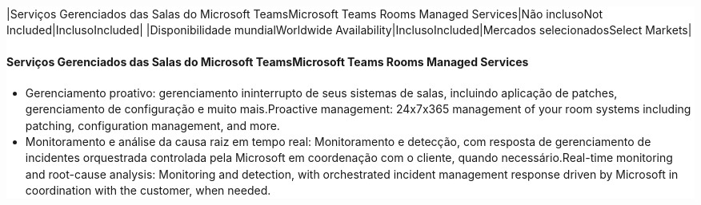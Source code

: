    |<span data-ttu-id="0b8b8-428">Serviços Gerenciados das Salas do Microsoft Teams</span><span class="sxs-lookup"><span data-stu-id="0b8b8-428">Microsoft Teams Rooms Managed Services</span></span>|<span data-ttu-id="0b8b8-429">Não incluso</span><span class="sxs-lookup"><span data-stu-id="0b8b8-429">Not Included</span></span>|<span data-ttu-id="0b8b8-430">Incluso</span><span class="sxs-lookup"><span data-stu-id="0b8b8-430">Included</span></span>|
   |<span data-ttu-id="0b8b8-431">Disponibilidade mundial</span><span class="sxs-lookup"><span data-stu-id="0b8b8-431">Worldwide Availability</span></span>|<span data-ttu-id="0b8b8-432">Incluso</span><span class="sxs-lookup"><span data-stu-id="0b8b8-432">Included</span></span>|<span data-ttu-id="0b8b8-433">Mercados selecionados</span><span class="sxs-lookup"><span data-stu-id="0b8b8-433">Select Markets</span></span>|

#### <a name="microsoft-teams-rooms-managed-services"></a><span data-ttu-id="0b8b8-434">Serviços Gerenciados das Salas do Microsoft Teams</span><span class="sxs-lookup"><span data-stu-id="0b8b8-434">Microsoft Teams Rooms Managed Services</span></span>

- <span data-ttu-id="0b8b8-435">Gerenciamento proativo: gerenciamento ininterrupto de seus sistemas de salas, incluindo aplicação de patches, gerenciamento de configuração e muito mais.</span><span class="sxs-lookup"><span data-stu-id="0b8b8-435">Proactive management: 24x7x365 management of your room systems including patching, configuration management, and more.</span></span>
- <span data-ttu-id="0b8b8-436">Monitoramento e análise da causa raiz em tempo real: Monitoramento e detecção, com resposta de gerenciamento de incidentes orquestrada controlada pela Microsoft em coordenação com o cliente, quando necessário.</span><span class="sxs-lookup"><span data-stu-id="0b8b8-436">Real-time monitoring and root-cause analysis: Monitoring and detection, with orchestrated incident management response driven by Microsoft in coordination with the customer, when needed.</span></span>
